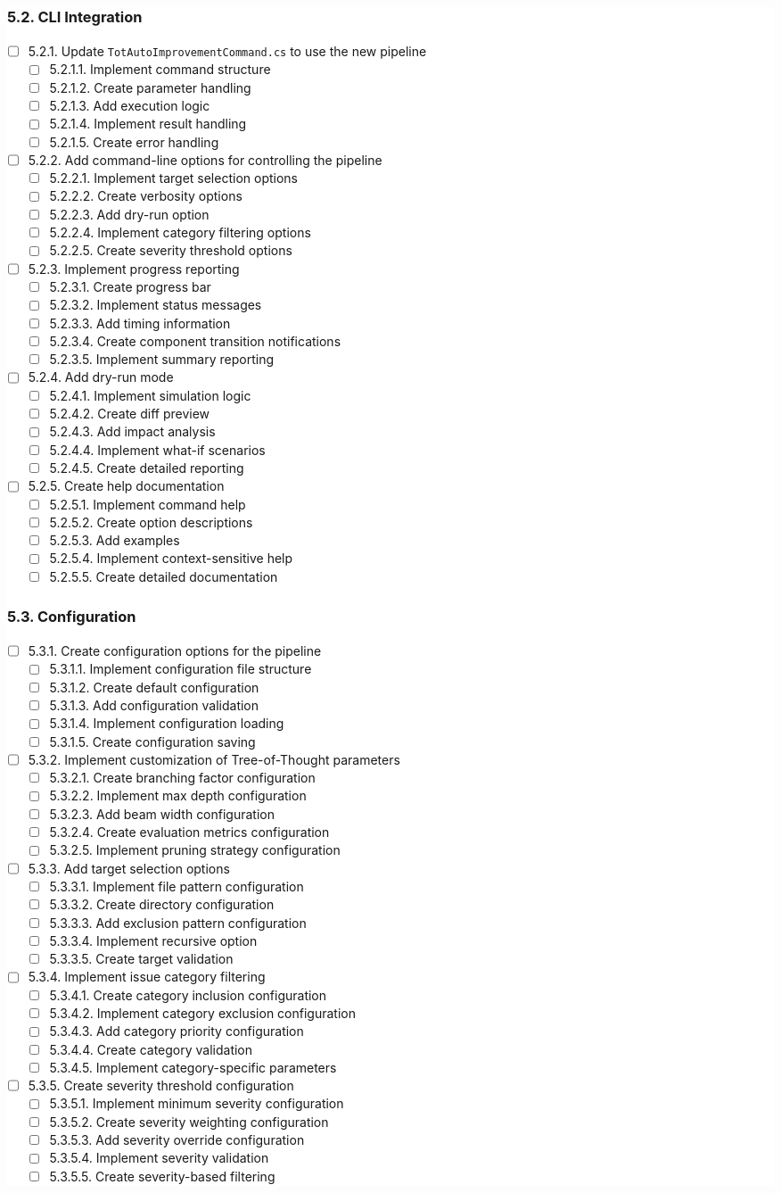 ### 5.2. CLI Integration
- [ ] 5.2.1. Update `TotAutoImprovementCommand.cs` to use the new pipeline
  - [ ] 5.2.1.1. Implement command structure
  - [ ] 5.2.1.2. Create parameter handling
  - [ ] 5.2.1.3. Add execution logic
  - [ ] 5.2.1.4. Implement result handling
  - [ ] 5.2.1.5. Create error handling
- [ ] 5.2.2. Add command-line options for controlling the pipeline
  - [ ] 5.2.2.1. Implement target selection options
  - [ ] 5.2.2.2. Create verbosity options
  - [ ] 5.2.2.3. Add dry-run option
  - [ ] 5.2.2.4. Implement category filtering options
  - [ ] 5.2.2.5. Create severity threshold options
- [ ] 5.2.3. Implement progress reporting
  - [ ] 5.2.3.1. Create progress bar
  - [ ] 5.2.3.2. Implement status messages
  - [ ] 5.2.3.3. Add timing information
  - [ ] 5.2.3.4. Create component transition notifications
  - [ ] 5.2.3.5. Implement summary reporting
- [ ] 5.2.4. Add dry-run mode
  - [ ] 5.2.4.1. Implement simulation logic
  - [ ] 5.2.4.2. Create diff preview
  - [ ] 5.2.4.3. Add impact analysis
  - [ ] 5.2.4.4. Implement what-if scenarios
  - [ ] 5.2.4.5. Create detailed reporting
- [ ] 5.2.5. Create help documentation
  - [ ] 5.2.5.1. Implement command help
  - [ ] 5.2.5.2. Create option descriptions
  - [ ] 5.2.5.3. Add examples
  - [ ] 5.2.5.4. Implement context-sensitive help
  - [ ] 5.2.5.5. Create detailed documentation

### 5.3. Configuration
- [ ] 5.3.1. Create configuration options for the pipeline
  - [ ] 5.3.1.1. Implement configuration file structure
  - [ ] 5.3.1.2. Create default configuration
  - [ ] 5.3.1.3. Add configuration validation
  - [ ] 5.3.1.4. Implement configuration loading
  - [ ] 5.3.1.5. Create configuration saving
- [ ] 5.3.2. Implement customization of Tree-of-Thought parameters
  - [ ] 5.3.2.1. Create branching factor configuration
  - [ ] 5.3.2.2. Implement max depth configuration
  - [ ] 5.3.2.3. Add beam width configuration
  - [ ] 5.3.2.4. Create evaluation metrics configuration
  - [ ] 5.3.2.5. Implement pruning strategy configuration
- [ ] 5.3.3. Add target selection options
  - [ ] 5.3.3.1. Implement file pattern configuration
  - [ ] 5.3.3.2. Create directory configuration
  - [ ] 5.3.3.3. Add exclusion pattern configuration
  - [ ] 5.3.3.4. Implement recursive option
  - [ ] 5.3.3.5. Create target validation
- [ ] 5.3.4. Implement issue category filtering
  - [ ] 5.3.4.1. Create category inclusion configuration
  - [ ] 5.3.4.2. Implement category exclusion configuration
  - [ ] 5.3.4.3. Add category priority configuration
  - [ ] 5.3.4.4. Create category validation
  - [ ] 5.3.4.5. Implement category-specific parameters
- [ ] 5.3.5. Create severity threshold configuration
  - [ ] 5.3.5.1. Implement minimum severity configuration
  - [ ] 5.3.5.2. Create severity weighting configuration
  - [ ] 5.3.5.3. Add severity override configuration
  - [ ] 5.3.5.4. Implement severity validation
  - [ ] 5.3.5.5. Create severity-based filtering
